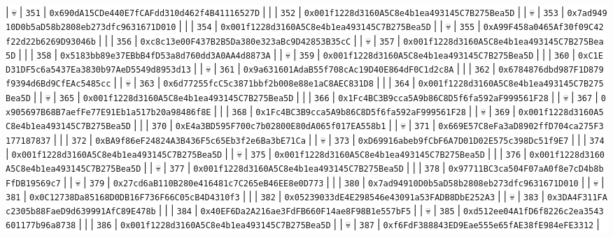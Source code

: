 | 💀 | `351` | `0x690dA15CDe440E7fCAFdd310d462f4B41116527D` |
|  | `352` | `0x001f1228d3160A5C8e4b1ea493145C7B275Bea5D` |
| 💀 | `353` | `0x7ad94910D0b5aD58b2808eb273dfc9631671D010` |
|  | `354` | `0x001f1228d3160A5C8e4b1ea493145C7B275Bea5D` |
| 💀 | `355` | `0xA99F458a0465Af30f09C42f22d22b6269D93046b` |
|  | `356` | `0xc8c13e00F437B2B5Da380e323aBc9D42853B35cC` |
| 💀 | `357` | `0x001f1228d3160A5C8e4b1ea493145C7B275Bea5D` |
|  | `358` | `0x5183bb89e37EBbB4fD53a8d760dd3A0AA4d8873A` |
| 💀 | `359` | `0x001f1228d3160A5C8e4b1ea493145C7B275Bea5D` |
|  | `360` | `0xC1ED31DF5c6a5437Ea3830b97AeD5549d8953d13` |
| 💀 | `361` | `0x9a631601AdaB55f708cAc19D40E864dF0C1d2c8A` |
|  | `362` | `0x6784876dbd987F1D879f9394d6Bd9CfEAc5485cc` |
| 💀 | `363` | `0x6d77255fcC5c3871bbf2b008e88e1aC8AEC831D8` |
|  | `364` | `0x001f1228d3160A5C8e4b1ea493145C7B275Bea5D` |
| 💀 | `365` | `0x001f1228d3160A5C8e4b1ea493145C7B275Bea5D` |
|  | `366` | `0x1Fc4BC3B9cca5A9b86C8D5f6fa592aF999561F28` |
| 💀 | `367` | `0x905697B68B7aefFe77E91Eb1a517b20a98486f8E` |
|  | `368` | `0x1Fc4BC3B9cca5A9b86C8D5f6fa592aF999561F28` |
| 💀 | `369` | `0x001f1228d3160A5C8e4b1ea493145C7B275Bea5D` |
|  | `370` | `0xE4a3BD595F700c7b02800E80dA065f017EA558b1` |
| 💀 | `371` | `0x669E57C8eFa3aD8902ffD704ca275F3177187837` |
|  | `372` | `0xBA9f86eF24824A3B436F5c65Eb3f2e6Ba3bE71Ca` |
| 💀 | `373` | `0xD69916abeb9fCbF6A7D01D02E575c398Dc51f9E7` |
|  | `374` | `0x001f1228d3160A5C8e4b1ea493145C7B275Bea5D` |
| 💀 | `375` | `0x001f1228d3160A5C8e4b1ea493145C7B275Bea5D` |
|  | `376` | `0x001f1228d3160A5C8e4b1ea493145C7B275Bea5D` |
| 💀 | `377` | `0x001f1228d3160A5C8e4b1ea493145C7B275Bea5D` |
|  | `378` | `0x97711BC3ca504F07aA0f8e7cD4b8bFfDB19569c7` |
| 💀 | `379` | `0x27cd6aB110B280e416481c7C265eB46EE8e0D773` |
|  | `380` | `0x7ad94910D0b5aD58b2808eb273dfc9631671D010` |
| 💀 | `381` | `0x0C12738Da85168D0DB16F736F66C05cB4D4310f3` |
|  | `382` | `0x05239033dE4E298546e43091a53FADB8DbE252A3` |
| 💀 | `383` | `0x3DA4F311FAc2305b88FaeD9d639991AfC89E478b` |
|  | `384` | `0x40EF6Da2A216ae3FdFB660F14ae8F98B1e557bF5` |
| 💀 | `385` | `0xd512ee04A1fD6f8226c2ea3543601177b96a8738` |
|  | `386` | `0x001f1228d3160A5C8e4b1ea493145C7B275Bea5D` |
| 💀 | `387` | `0xf6FdF388843ED9Eae555e65fAE38fE984eFE3312` |